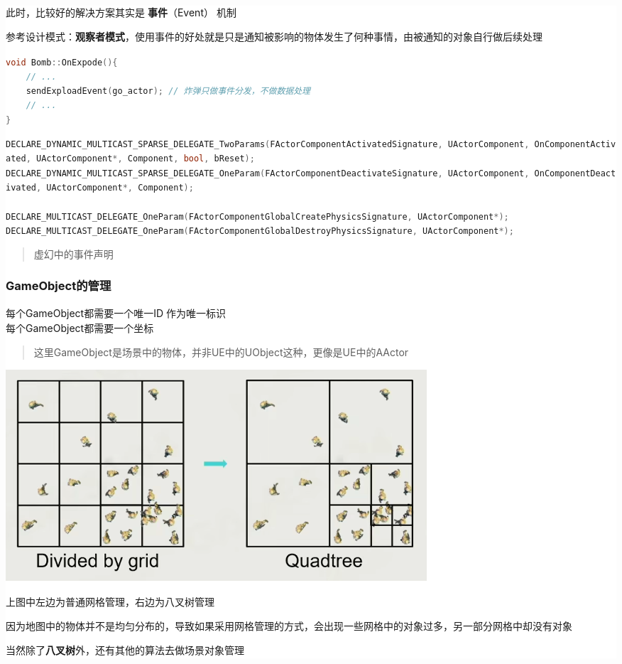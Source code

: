 此时，比较好的解决方案其实是 **事件**（Event） 机制

参考设计模式：**观察者模式**，使用事件的好处就是只是通知被影响的物体发生了何种事情，由被通知的对象自行做后续处理

```cpp
void Bomb::OnExpode(){
    // ...
    sendExploadEvent(go_actor); // 炸弹只做事件分发，不做数据处理
    // ...
}
```

```cpp
DECLARE_DYNAMIC_MULTICAST_SPARSE_DELEGATE_TwoParams(FActorComponentActivatedSignature, UActorComponent, OnComponentActivated, UActorComponent*, Component, bool, bReset);
DECLARE_DYNAMIC_MULTICAST_SPARSE_DELEGATE_OneParam(FActorComponentDeactivateSignature, UActorComponent, OnComponentDeactivated, UActorComponent*, Component);

DECLARE_MULTICAST_DELEGATE_OneParam(FActorComponentGlobalCreatePhysicsSignature, UActorComponent*);
DECLARE_MULTICAST_DELEGATE_OneParam(FActorComponentGlobalDestroyPhysicsSignature, UActorComponent*);
```

> 虚幻中的事件声明

### GameObject的管理

每个GameObject都需要一个唯一ID 作为唯一标识  
每个GameObject都需要一个坐标

> 这里GameObject是场景中的物体，并非UE中的UObject这种，更像是UE中的AActor

![八叉树](./Image/104_09.png)

上图中左边为普通网格管理，右边为八叉树管理

因为地图中的物体并不是均匀分布的，导致如果采用网格管理的方式，会出现一些网格中的对象过多，另一部分网格中却没有对象


当然除了**八叉树**外，还有其他的算法去做场景对象管理
